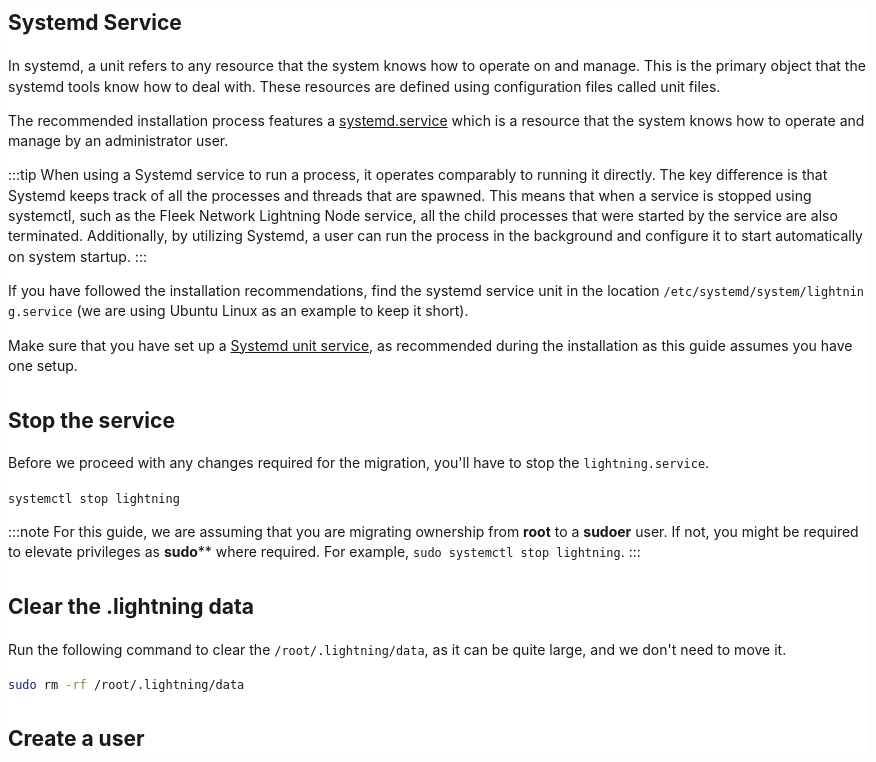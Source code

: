 ## Systemd Service

In systemd, a unit refers to any resource that the system knows how to operate on and manage. This is the primary object that the systemd tools know how to deal with. These resources are defined using configuration files called unit files.

The recommended installation process features a [systemd.service](https://www.freedesktop.org/software/systemd/man/systemd.service.html) which is a resource that the system knows how to operate and manage by an administrator user.

:::tip
When using a Systemd service to run a process, it operates comparably to running it directly. The key difference is that Systemd keeps track of all the processes and threads that are spawned. This means that when a service is stopped using systemctl, such as the Fleek Network Lightning Node service, all the child processes that were started by the service are also terminated. Additionally, by utilizing Systemd, a user can run the process in the background and configure it to start automatically on system startup.
:::

If you have followed the installation recommendations, find the systemd service unit in the location `/etc/systemd/system/lightning.service` (we are using Ubuntu Linux as an example to keep it short).

Make sure that you have set up a [Systemd unit service](/docs/node/install#systemd-service-setup), as recommended during the installation as this guide assumes you have one setup.

## Stop the service

Before we proceed with any changes required for the migration, you'll have to stop the `lightning.service`.

```sh
systemctl stop lightning
```

:::note
For this guide, we are assuming that you are migrating ownership from **root** to a **sudoer** user. If not, you might be required to elevate privileges as **sudo**** where required. For example, `sudo systemctl stop lightning`.
:::

## Clear the .lightning data

Run the following command to clear the `/root/.lightning/data`, as it can be quite large, and we don't need to move it.

```sh
sudo rm -rf /root/.lightning/data
```

## Create a user

<CreateAUser />
